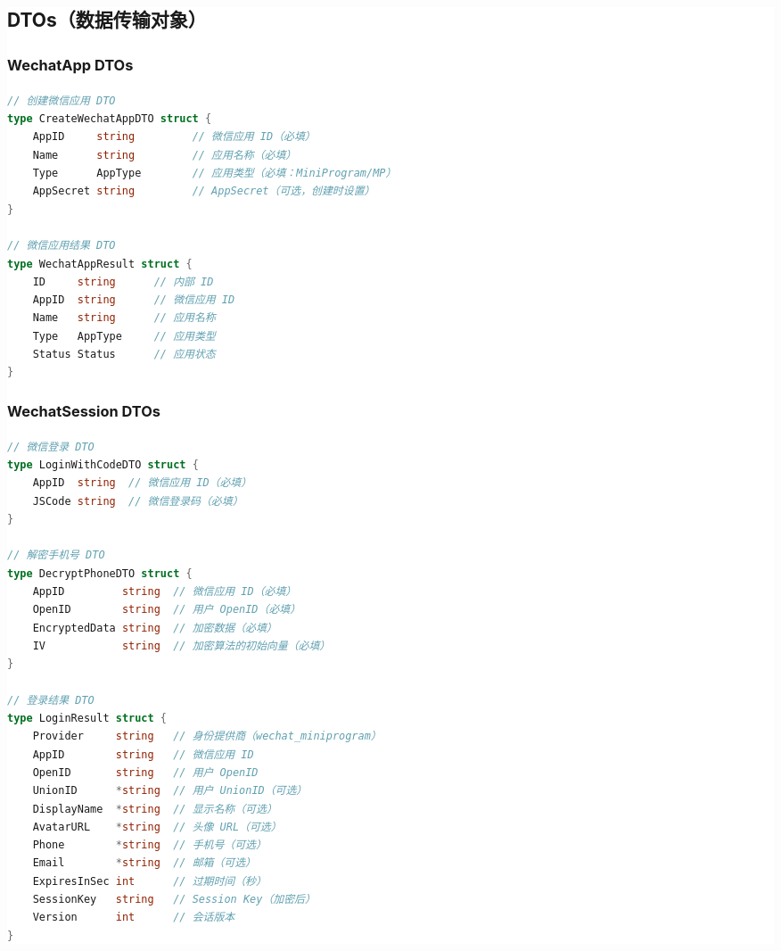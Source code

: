 ## DTOs（数据传输对象）

### WechatApp DTOs

```go
// 创建微信应用 DTO
type CreateWechatAppDTO struct {
    AppID     string         // 微信应用 ID（必填）
    Name      string         // 应用名称（必填）
    Type      AppType        // 应用类型（必填：MiniProgram/MP）
    AppSecret string         // AppSecret（可选，创建时设置）
}

// 微信应用结果 DTO
type WechatAppResult struct {
    ID     string      // 内部 ID
    AppID  string      // 微信应用 ID
    Name   string      // 应用名称
    Type   AppType     // 应用类型
    Status Status      // 应用状态
}
```

### WechatSession DTOs

```go
// 微信登录 DTO
type LoginWithCodeDTO struct {
    AppID  string  // 微信应用 ID（必填）
    JSCode string  // 微信登录码（必填）
}

// 解密手机号 DTO
type DecryptPhoneDTO struct {
    AppID         string  // 微信应用 ID（必填）
    OpenID        string  // 用户 OpenID（必填）
    EncryptedData string  // 加密数据（必填）
    IV            string  // 加密算法的初始向量（必填）
}

// 登录结果 DTO
type LoginResult struct {
    Provider     string   // 身份提供商（wechat_miniprogram）
    AppID        string   // 微信应用 ID
    OpenID       string   // 用户 OpenID
    UnionID      *string  // 用户 UnionID（可选）
    DisplayName  *string  // 显示名称（可选）
    AvatarURL    *string  // 头像 URL（可选）
    Phone        *string  // 手机号（可选）
    Email        *string  // 邮箱（可选）
    ExpiresInSec int      // 过期时间（秒）
    SessionKey   string   // Session Key（加密后）
    Version      int      // 会话版本
}
```
